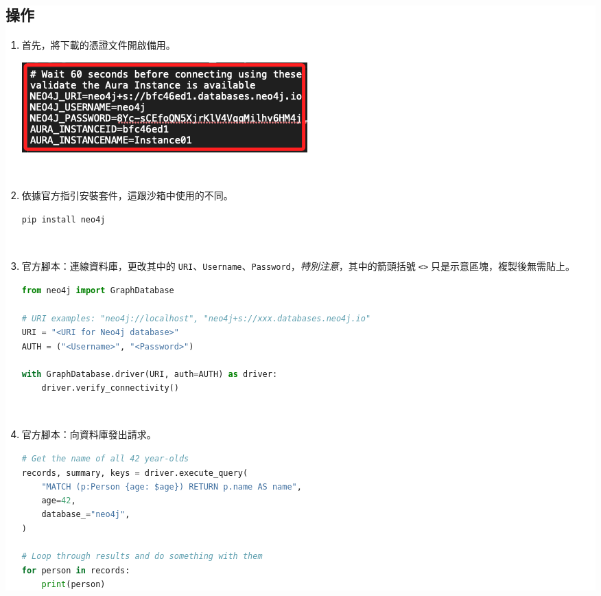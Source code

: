 ## 操作

1. 首先，將下載的憑證文件開啟備用。

    ![](images/img_70.png)

<br>

2. 依據官方指引安裝套件，這跟沙箱中使用的不同。

    ```bash
    pip install neo4j
    ```

<br>

3. 官方腳本：連線資料庫，更改其中的 `URI`、`Username`、`Password`，_特別注意_，其中的箭頭括號 `<>` 只是示意區塊，複製後無需貼上。

    ```python
    from neo4j import GraphDatabase

    # URI examples: "neo4j://localhost", "neo4j+s://xxx.databases.neo4j.io"
    URI = "<URI for Neo4j database>"
    AUTH = ("<Username>", "<Password>")

    with GraphDatabase.driver(URI, auth=AUTH) as driver:
        driver.verify_connectivity()
    ```

<br>

4. 官方腳本：向資料庫發出請求。

    ```python
    # Get the name of all 42 year-olds
    records, summary, keys = driver.execute_query(
        "MATCH (p:Person {age: $age}) RETURN p.name AS name",
        age=42,
        database_="neo4j",
    )

    # Loop through results and do something with them
    for person in records:
        print(person)
